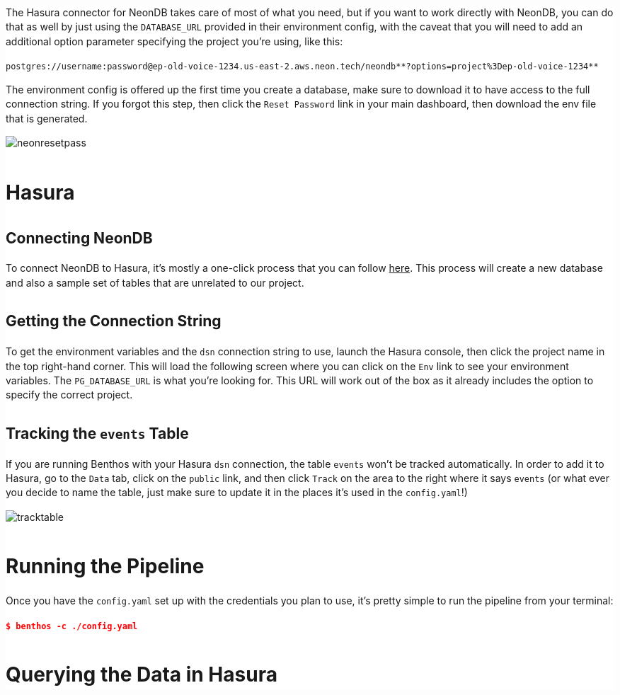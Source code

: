 The Hasura connector for NeonDB takes care of most of what you need, but if you want to work directly with NeonDB, you can do that as well by just using the `DATABASE_URL` provided in their environment config, with the caveat that you will need to add an additional option parameter specifying the project you’re using, like this:

```
postgres://username:password@ep-old-voice-1234.us-east-2.aws.neon.tech/neondb**?options=project%3Dep-old-voice-1234**
```

The environment config is offered up the first time you create a database, make sure to download it to have access to the full connection string. If you forgot this step, then click the `Reset Password` link in your main dashboard, then download the env file that is generated.

![neonresetpass](/img/neondb_reset_pw.png)

# Hasura

## Connecting NeonDB

To connect NeonDB to Hasura, it’s mostly a one-click process that you can follow [here](https://hasura.io/docs/latest/databases/connect-db/cloud-databases/neon/). This process will create a new database and also a sample set of tables that are unrelated to our project.

## Getting the Connection String

To get the environment variables and the `dsn` connection string to use, launch the Hasura console, then click the project name in the top right-hand corner. This will load the following screen where you can click on the `Env` link to see your environment variables. The `PG_DATABASE_URL` is what you’re looking for. This URL will work out of the box as it already includes the option to specify the correct project.

## Tracking the `events` Table

If you are running Benthos with your Hasura `dsn` connection, the table `events` won’t be tracked automatically. In order to add it to Hasura, go to the `Data` tab, click on the `public` link, and then click `Track` on the area to the right where it says `events` (or what ever you decide to name the table, just make sure to update it in the places it’s used in the `config.yaml`!)

![tracktable](/img/hasura_track_table.png)

# Running the Pipeline

Once you have the `config.yaml` set up with the credentials you plan to use, it’s pretty simple to run the pipeline from your terminal:

```json
$ benthos -c ./config.yaml
```

# Querying the Data in Hasura
